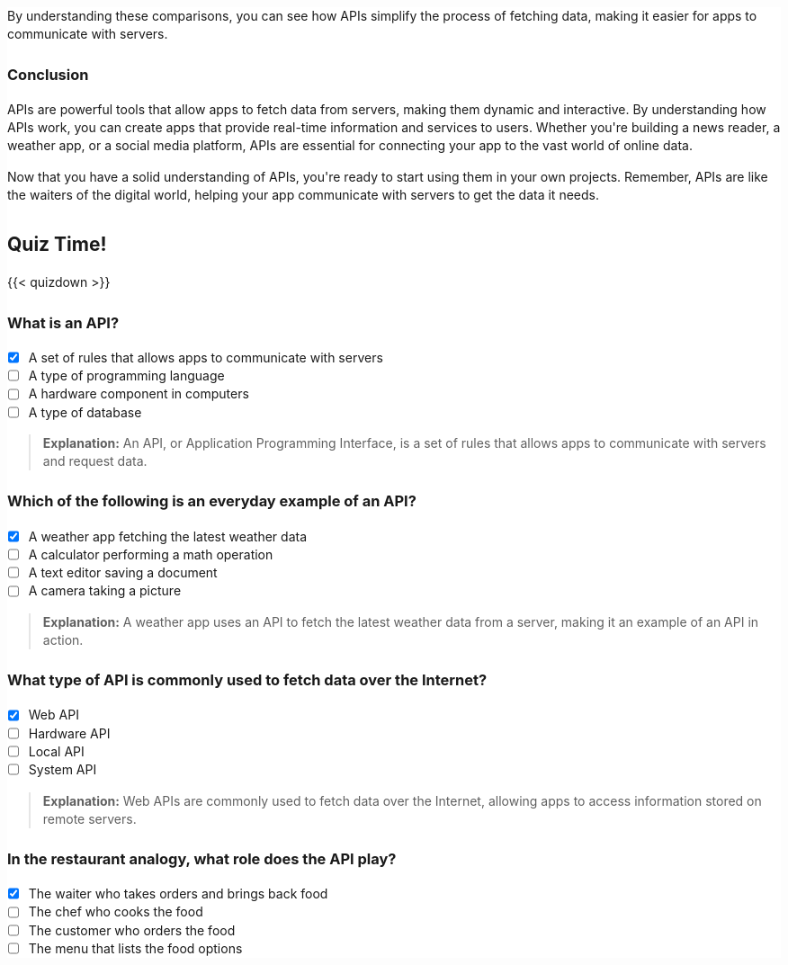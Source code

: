By understanding these comparisons, you can see how APIs simplify the process of fetching data, making it easier for apps to communicate with servers.

### Conclusion

APIs are powerful tools that allow apps to fetch data from servers, making them dynamic and interactive. By understanding how APIs work, you can create apps that provide real-time information and services to users. Whether you're building a news reader, a weather app, or a social media platform, APIs are essential for connecting your app to the vast world of online data.

Now that you have a solid understanding of APIs, you're ready to start using them in your own projects. Remember, APIs are like the waiters of the digital world, helping your app communicate with servers to get the data it needs.

## Quiz Time!

{{< quizdown >}}

### What is an API?

- [x] A set of rules that allows apps to communicate with servers
- [ ] A type of programming language
- [ ] A hardware component in computers
- [ ] A type of database

> **Explanation:** An API, or Application Programming Interface, is a set of rules that allows apps to communicate with servers and request data.

### Which of the following is an everyday example of an API?

- [x] A weather app fetching the latest weather data
- [ ] A calculator performing a math operation
- [ ] A text editor saving a document
- [ ] A camera taking a picture

> **Explanation:** A weather app uses an API to fetch the latest weather data from a server, making it an example of an API in action.

### What type of API is commonly used to fetch data over the Internet?

- [x] Web API
- [ ] Hardware API
- [ ] Local API
- [ ] System API

> **Explanation:** Web APIs are commonly used to fetch data over the Internet, allowing apps to access information stored on remote servers.

### In the restaurant analogy, what role does the API play?

- [x] The waiter who takes orders and brings back food
- [ ] The chef who cooks the food
- [ ] The customer who orders the food
- [ ] The menu that lists the food options
